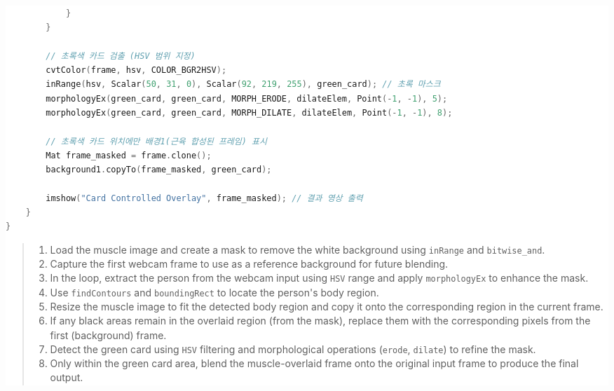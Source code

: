 ```c++
            }
        }

        // 초록색 카드 검출 (HSV 범위 지정)
        cvtColor(frame, hsv, COLOR_BGR2HSV);
        inRange(hsv, Scalar(50, 31, 0), Scalar(92, 219, 255), green_card); // 초록 마스크
        morphologyEx(green_card, green_card, MORPH_ERODE, dilateElem, Point(-1, -1), 5);
        morphologyEx(green_card, green_card, MORPH_DILATE, dilateElem, Point(-1, -1), 8);

        // 초록색 카드 위치에만 배경1(근육 합성된 프레임) 표시
        Mat frame_masked = frame.clone();
        background1.copyTo(frame_masked, green_card);

        imshow("Card Controlled Overlay", frame_masked); // 결과 영상 출력
    }
}

```

>1. Load the muscle image and create a mask to remove the white background using `inRange` and `bitwise_and`. <br>
>2. Capture the first webcam frame to use as a reference background for future blending. <br>
>3. In the loop, extract the person from the webcam input using `HSV` range and apply `morphologyEx` to enhance the mask. <br>
>4. Use `findContours` and `boundingRect` to locate the person's body region. <br>
>5. Resize the muscle image to fit the detected body region and copy it onto the corresponding region in the current frame. <br>
>6. If any black areas remain in the overlaid region (from the mask), replace them with the corresponding pixels from the first (background) frame. 
>7. Detect the green card using `HSV` filtering and morphological operations (`erode`, `dilate`) to refine the mask. <br>
>8. Only within the green card area, blend the muscle-overlaid frame onto the original input frame to produce the final output. <br>

